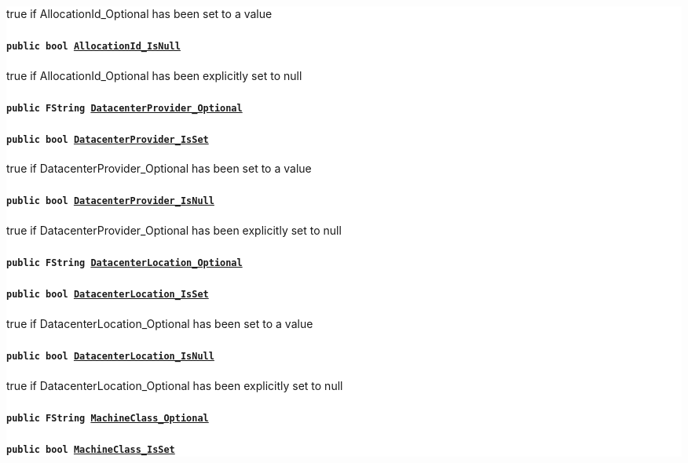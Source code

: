 true if AllocationId_Optional has been set to a value

#### `public bool `[`AllocationId_IsNull`](#structFRHAPI__PexHostQueryParams_1a9f0da6d880979ba73323c4406e621594) <a id="structFRHAPI__PexHostQueryParams_1a9f0da6d880979ba73323c4406e621594"></a>

true if AllocationId_Optional has been explicitly set to null

#### `public FString `[`DatacenterProvider_Optional`](#structFRHAPI__PexHostQueryParams_1a58e146e2c29ecf3d87e8ae90904c3abb) <a id="structFRHAPI__PexHostQueryParams_1a58e146e2c29ecf3d87e8ae90904c3abb"></a>

#### `public bool `[`DatacenterProvider_IsSet`](#structFRHAPI__PexHostQueryParams_1a10eff0681ad32262c12cf790a0161c30) <a id="structFRHAPI__PexHostQueryParams_1a10eff0681ad32262c12cf790a0161c30"></a>

true if DatacenterProvider_Optional has been set to a value

#### `public bool `[`DatacenterProvider_IsNull`](#structFRHAPI__PexHostQueryParams_1a9f51df8a17fcdcd177a56383a8a81dbc) <a id="structFRHAPI__PexHostQueryParams_1a9f51df8a17fcdcd177a56383a8a81dbc"></a>

true if DatacenterProvider_Optional has been explicitly set to null

#### `public FString `[`DatacenterLocation_Optional`](#structFRHAPI__PexHostQueryParams_1a2090339b552d69891ccfead62cad8bdb) <a id="structFRHAPI__PexHostQueryParams_1a2090339b552d69891ccfead62cad8bdb"></a>

#### `public bool `[`DatacenterLocation_IsSet`](#structFRHAPI__PexHostQueryParams_1adadc77880eb8b0d057fbdf8957901284) <a id="structFRHAPI__PexHostQueryParams_1adadc77880eb8b0d057fbdf8957901284"></a>

true if DatacenterLocation_Optional has been set to a value

#### `public bool `[`DatacenterLocation_IsNull`](#structFRHAPI__PexHostQueryParams_1af8b019a048d18e427340221a15530494) <a id="structFRHAPI__PexHostQueryParams_1af8b019a048d18e427340221a15530494"></a>

true if DatacenterLocation_Optional has been explicitly set to null

#### `public FString `[`MachineClass_Optional`](#structFRHAPI__PexHostQueryParams_1a4f410bbb0c03078c19dc7e0513caab2c) <a id="structFRHAPI__PexHostQueryParams_1a4f410bbb0c03078c19dc7e0513caab2c"></a>

#### `public bool `[`MachineClass_IsSet`](#structFRHAPI__PexHostQueryParams_1a218e181d4f90410aa27160a7606fd6d9) <a id="structFRHAPI__PexHostQueryParams_1a218e181d4f90410aa27160a7606fd6d9"></a>
